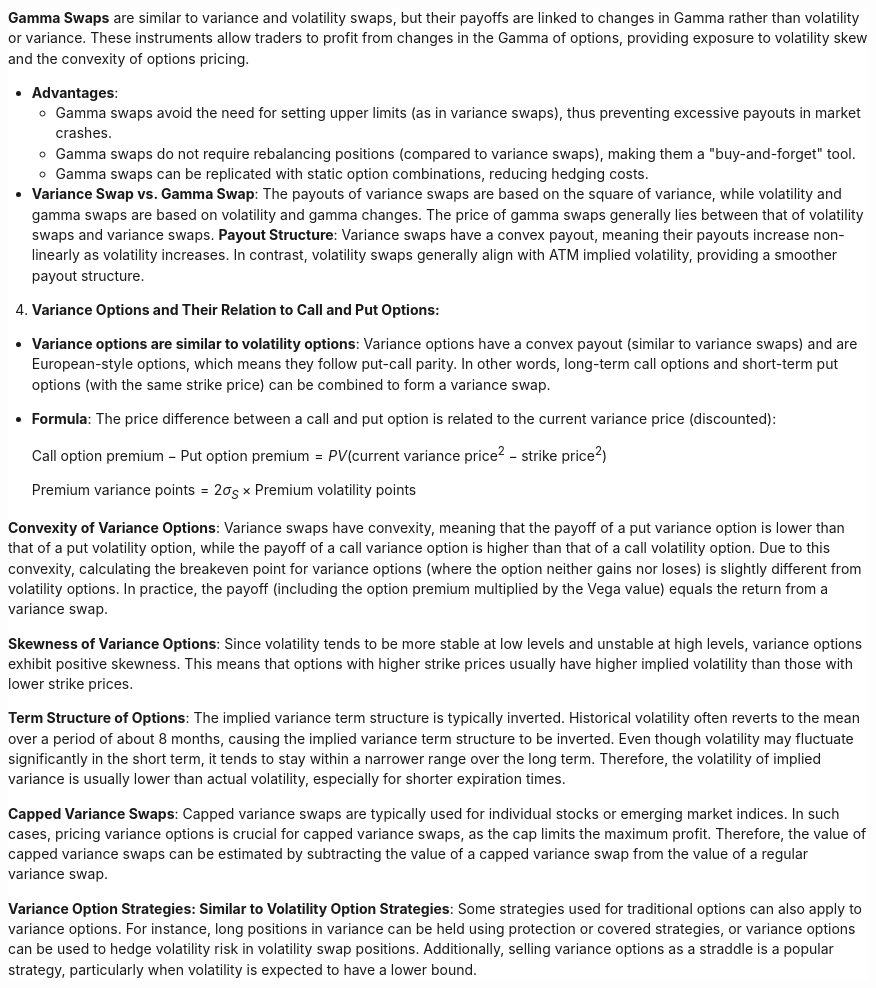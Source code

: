 **Gamma Swaps** are similar to variance and volatility swaps, but their payoffs are linked to changes in Gamma rather than volatility or variance. These instruments allow traders to profit from changes in the Gamma of options, providing exposure to volatility skew and the convexity of options pricing.

- **Advantages**:
  - Gamma swaps avoid the need for setting upper limits (as in variance swaps), thus preventing excessive payouts in market crashes.
  - Gamma swaps do not require rebalancing positions (compared to variance swaps), making them a "buy-and-forget" tool.
  - Gamma swaps can be replicated with static option combinations, reducing hedging costs.
- **Variance Swap vs. Gamma Swap**: The payouts of variance swaps are based on the square of variance, while volatility and gamma swaps are based on volatility and gamma changes. The price of gamma swaps generally lies between that of volatility swaps and variance swaps. **Payout Structure**: Variance swaps have a convex payout, meaning their payouts increase non-linearly as volatility increases. In contrast, volatility swaps generally align with ATM implied volatility, providing a smoother payout structure.

4. **Variance Options and Their Relation to Call and Put Options:**

- **Variance options are similar to volatility options**: Variance options have a convex payout (similar to variance swaps) and are European-style options, which means they follow put-call parity. In other words, long-term call options and short-term put options (with the same strike price) can be combined to form a variance swap.
- **Formula**: The price difference between a call and put option is related to the current variance price (discounted):

  $\text{Call option premium} - \text{Put option premium} = PV(\text{current variance price}^2 - \text{strike price}^2)$

  $\text{Premium variance points} = 2 \sigma_S \times \text{Premium volatility points}$

**Convexity of Variance Options**: Variance swaps have convexity, meaning that the payoff of a put variance option is lower than that of a put volatility option, while the payoff of a call variance option is higher than that of a call volatility option. Due to this convexity, calculating the breakeven point for variance options (where the option neither gains nor loses) is slightly different from volatility options. In practice, the payoff (including the option premium multiplied by the Vega value) equals the return from a variance swap.

**Skewness of Variance Options**: Since volatility tends to be more stable at low levels and unstable at high levels, variance options exhibit positive skewness. This means that options with higher strike prices usually have higher implied volatility than those with lower strike prices.

**Term Structure of Options**: The implied variance term structure is typically inverted. Historical volatility often reverts to the mean over a period of about 8 months, causing the implied variance term structure to be inverted. Even though volatility may fluctuate significantly in the short term, it tends to stay within a narrower range over the long term. Therefore, the volatility of implied variance is usually lower than actual volatility, especially for shorter expiration times.

**Capped Variance Swaps**: Capped variance swaps are typically used for individual stocks or emerging market indices. In such cases, pricing variance options is crucial for capped variance swaps, as the cap limits the maximum profit. Therefore, the value of capped variance swaps can be estimated by subtracting the value of a capped variance swap from the value of a regular variance swap.

**Variance Option Strategies: Similar to Volatility Option Strategies**: Some strategies used for traditional options can also apply to variance options. For instance, long positions in variance can be held using protection or covered strategies, or variance options can be used to hedge volatility risk in volatility swap positions. Additionally, selling variance options as a straddle is a popular strategy, particularly when volatility is expected to have a lower bound.
